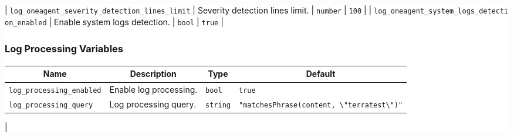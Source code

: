 | `log_oneagent_severity_detection_lines_limit` | Severity detection lines limit. | `number` | `100` |
| `log_oneagent_system_logs_detection_enabled` | Enable system logs detection. | `bool` | `true` |

### Log Processing Variables
| Name | Description | Type | Default |
|------|-------------|------|---------|
| `log_processing_enabled` | Enable log processing. | `bool` | `true` |
| `log_processing_query` | Log processing query. | `string` | `"matchesPhrase(content, \"terratest\")"` |
|